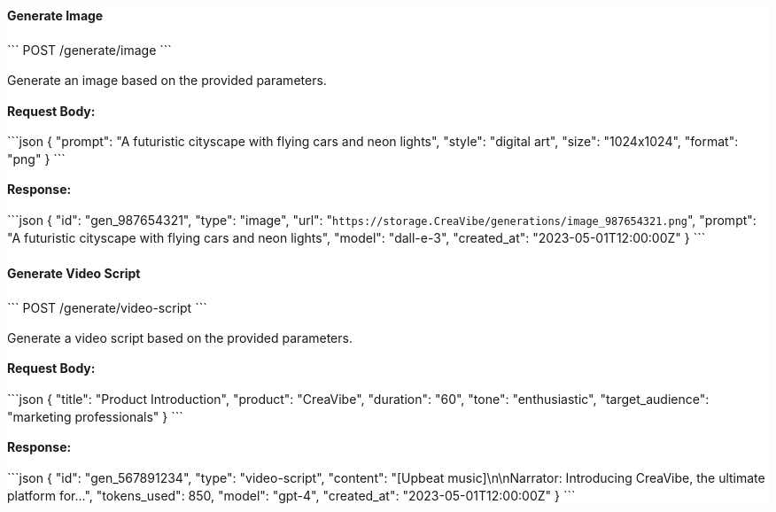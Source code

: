#### Generate Image

\`\`\`
POST /generate/image
\`\`\`

Generate an image based on the provided parameters.

**Request Body:**

\`\`\`json
{
  "prompt": "A futuristic cityscape with flying cars and neon lights",
  "style": "digital art",
  "size": "1024x1024",
  "format": "png"
}
\`\`\`

**Response:**

\`\`\`json
{
  "id": "gen_987654321",
  "type": "image",
  "url": "`https://storage.CreaVibe/generations/image_987654321.png`",
  "prompt": "A futuristic cityscape with flying cars and neon lights",
  "model": "dall-e-3",
  "created_at": "2023-05-01T12:00:00Z"
}
\`\`\`

#### Generate Video Script

\`\`\`
POST /generate/video-script
\`\`\`

Generate a video script based on the provided parameters.

**Request Body:**

\`\`\`json
{
  "title": "Product Introduction",
  "product": "CreaVibe",
  "duration": "60",
  "tone": "enthusiastic",
  "target_audience": "marketing professionals"
}
\`\`\`

**Response:**

\`\`\`json
{
  "id": "gen_567891234",
  "type": "video-script",
  "content": "[Upbeat music]\n\nNarrator: Introducing CreaVibe, the ultimate platform for...",
  "tokens_used": 850,
  "model": "gpt-4",
  "created_at": "2023-05-01T12:00:00Z"
}
\`\`\`
